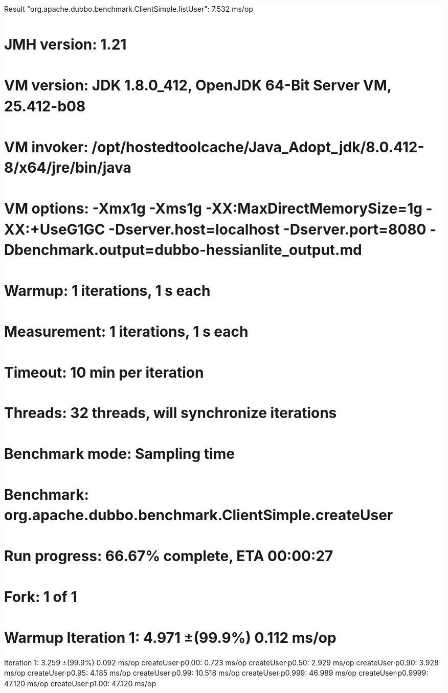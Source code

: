 
Result "org.apache.dubbo.benchmark.ClientSimple.listUser":
  7.532 ms/op


# JMH version: 1.21
# VM version: JDK 1.8.0_412, OpenJDK 64-Bit Server VM, 25.412-b08
# VM invoker: /opt/hostedtoolcache/Java_Adopt_jdk/8.0.412-8/x64/jre/bin/java
# VM options: -Xmx1g -Xms1g -XX:MaxDirectMemorySize=1g -XX:+UseG1GC -Dserver.host=localhost -Dserver.port=8080 -Dbenchmark.output=dubbo-hessianlite_output.md
# Warmup: 1 iterations, 1 s each
# Measurement: 1 iterations, 1 s each
# Timeout: 10 min per iteration
# Threads: 32 threads, will synchronize iterations
# Benchmark mode: Sampling time
# Benchmark: org.apache.dubbo.benchmark.ClientSimple.createUser

# Run progress: 66.67% complete, ETA 00:00:27
# Fork: 1 of 1
# Warmup Iteration   1: 4.971 ±(99.9%) 0.112 ms/op
Iteration   1: 3.259 ±(99.9%) 0.092 ms/op
                 createUser·p0.00:   0.723 ms/op
                 createUser·p0.50:   2.929 ms/op
                 createUser·p0.90:   3.928 ms/op
                 createUser·p0.95:   4.185 ms/op
                 createUser·p0.99:   10.518 ms/op
                 createUser·p0.999:  46.989 ms/op
                 createUser·p0.9999: 47.120 ms/op
                 createUser·p1.00:   47.120 ms/op
